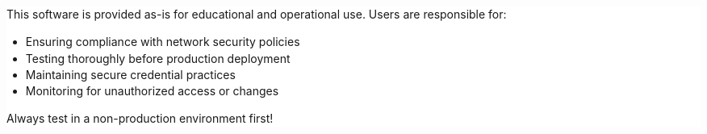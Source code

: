 This software is provided as-is for educational and operational use. Users are responsible for:
- Ensuring compliance with network security policies
- Testing thoroughly before production deployment
- Maintaining secure credential practices
- Monitoring for unauthorized access or changes

Always test in a non-production environment first!
